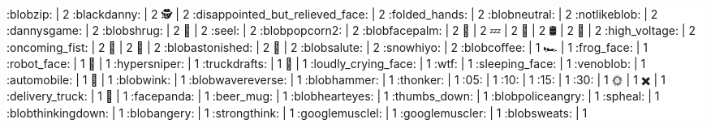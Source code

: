 :blobzip: | 2
:blackdanny: | 2
:detective: | 2
:disappointed_but_relieved_face: | 2
:folded_hands: | 2
:blobneutral: | 2
:notlikeblob: | 2
:dannysgame: | 2
:blobshrug: | 2
:bread: | 2
:seel: | 2
:blobpopcorn2: | 2
:blobfacepalm: | 2
:ghost: | 2
:zzz: | 2
:necktie: | 2
:oil_drum: | 2
:nose: | 2
:high_voltage: | 2
:oncoming_fist: | 2
:trumpet: | 2
:potato: | 2
:blobastonished: | 2
:rat: | 2
:blobsalute: | 2
:snowhiyo: | 2
:blobcoffee: | 1
:racing_car: | 1
:frog_face: | 1
:robot_face: | 1
:potable_water: | 1
:hypersniper: | 1
:truckdrafts: | 1
:chicken: | 1
:loudly_crying_face: | 1
:wtf: | 1
:sleeping_face: | 1
:venoblob: | 1
:automobile: | 1
:pancakes: | 1
:blobwink: | 1
:blobwavereverse: | 1
:blobhammer: | 1
:thonker: | 1
:05: | 1
:10: | 1
:15: | 1
:30: | 1
:sun_with_face: | 1
:heavy_multiplication_x: | 1
:delivery_truck: | 1
:rice_cracker: | 1
:facepanda: | 1
:beer_mug: | 1
:blobhearteyes: | 1
:thumbs_down: | 1
:blobpoliceangry: | 1
:spheal: | 1
:blobthinkingdown: | 1
:blobangery: | 1
:strongthink: | 1
:googlemusclel: | 1
:googlemuscler: | 1
:blobsweats: | 1